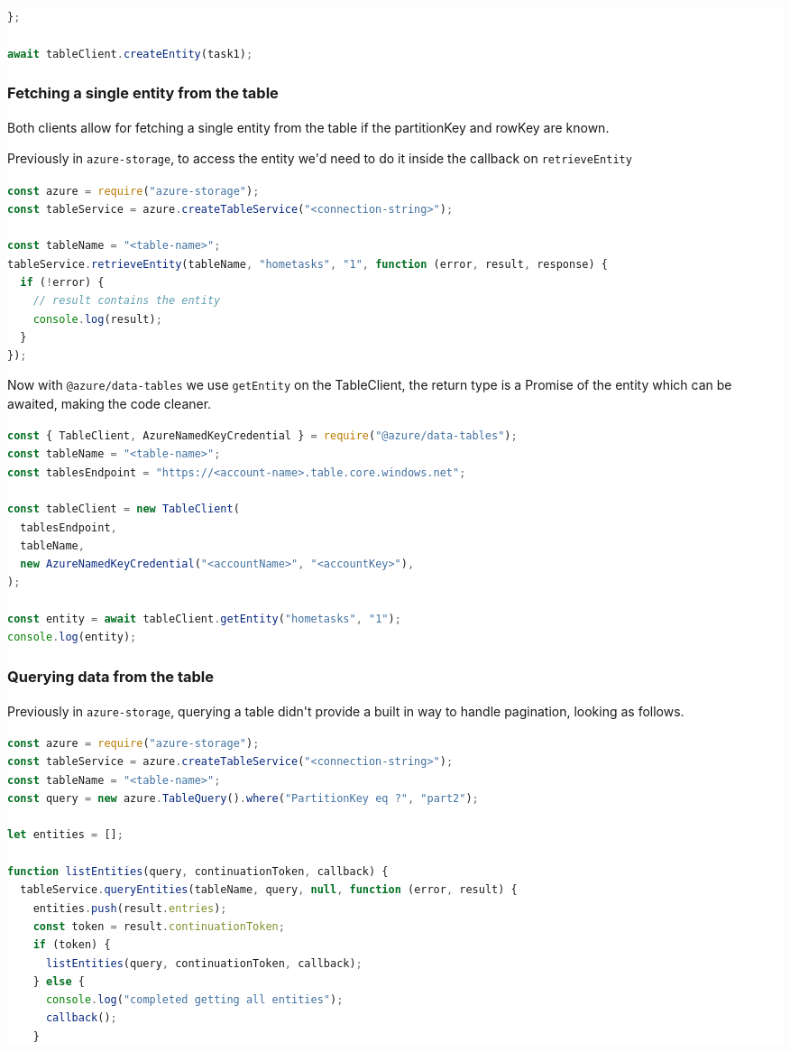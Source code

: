 ```typescript
};

await tableClient.createEntity(task1);
```

### Fetching a single entity from the table

Both clients allow for fetching a single entity from the table if the partitionKey and rowKey are known.

Previously in `azure-storage`, to access the entity we'd need to do it inside the callback on `retrieveEntity`

```javascript
const azure = require("azure-storage");
const tableService = azure.createTableService("<connection-string>");

const tableName = "<table-name>";
tableService.retrieveEntity(tableName, "hometasks", "1", function (error, result, response) {
  if (!error) {
    // result contains the entity
    console.log(result);
  }
});
```

Now with `@azure/data-tables` we use `getEntity` on the TableClient, the return type is a Promise of the entity which can be awaited, making the code cleaner.

```javascript
const { TableClient, AzureNamedKeyCredential } = require("@azure/data-tables");
const tableName = "<table-name>";
const tablesEndpoint = "https://<account-name>.table.core.windows.net";

const tableClient = new TableClient(
  tablesEndpoint,
  tableName,
  new AzureNamedKeyCredential("<accountName>", "<accountKey>"),
);

const entity = await tableClient.getEntity("hometasks", "1");
console.log(entity);
```

### Querying data from the table

Previously in `azure-storage`, querying a table didn't provide a built in way to handle pagination, looking as follows.

```javascript
const azure = require("azure-storage");
const tableService = azure.createTableService("<connection-string>");
const tableName = "<table-name>";
const query = new azure.TableQuery().where("PartitionKey eq ?", "part2");

let entities = [];

function listEntities(query, continuationToken, callback) {
  tableService.queryEntities(tableName, query, null, function (error, result) {
    entities.push(result.entries);
    const token = result.continuationToken;
    if (token) {
      listEntities(query, continuationToken, callback);
    } else {
      console.log("completed getting all entities");
      callback();
    }
```